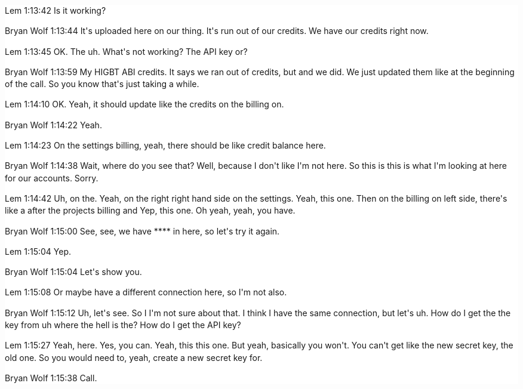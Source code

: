 Lem   1:13:42
Is it working?

Bryan Wolf   1:13:44
It's uploaded here on our thing. It's run out of our credits. We have our credits right now.

Lem   1:13:45
OK.
The uh.
What's not working? The API key or?

Bryan Wolf   1:13:59
My HIGBT ABI credits. It says we ran out of credits, but and we did. We just updated them like at the beginning of the call. So you know that's just taking a while.

Lem   1:14:10
OK.
Yeah, it should update like the credits on the billing on.

Bryan Wolf   1:14:22
Yeah.

Lem   1:14:23
On the settings billing, yeah, there should be like credit balance here.

Bryan Wolf   1:14:38
Wait, where do you see that? Well, because I don't like I'm not here. So this is this is what I'm looking at here for our accounts. Sorry.

Lem   1:14:42
Uh, on the.
Yeah, on the right right hand side on the settings.
Yeah, this one. Then on the billing on left side, there's like a after the projects billing and Yep, this one. Oh yeah, yeah, you have.

Bryan Wolf   1:15:00
See, see, we have **** in here, so let's try it again.

Lem   1:15:04
Yep.

Bryan Wolf   1:15:04
Let's show you.

Lem   1:15:08
Or maybe have a different connection here, so I'm not also.

Bryan Wolf   1:15:12
Uh, let's see. So I I'm not sure about that. I think I have the same connection, but let's uh.
How do I get the the key from uh where the hell is the? How do I get the API key?

Lem   1:15:27
Yeah, here. Yes, you can. Yeah, this this one. But yeah, basically you won't. You can't get like the new secret key, the old one. So you would need to, yeah, create a new secret key for.

Bryan Wolf   1:15:38
Call.
